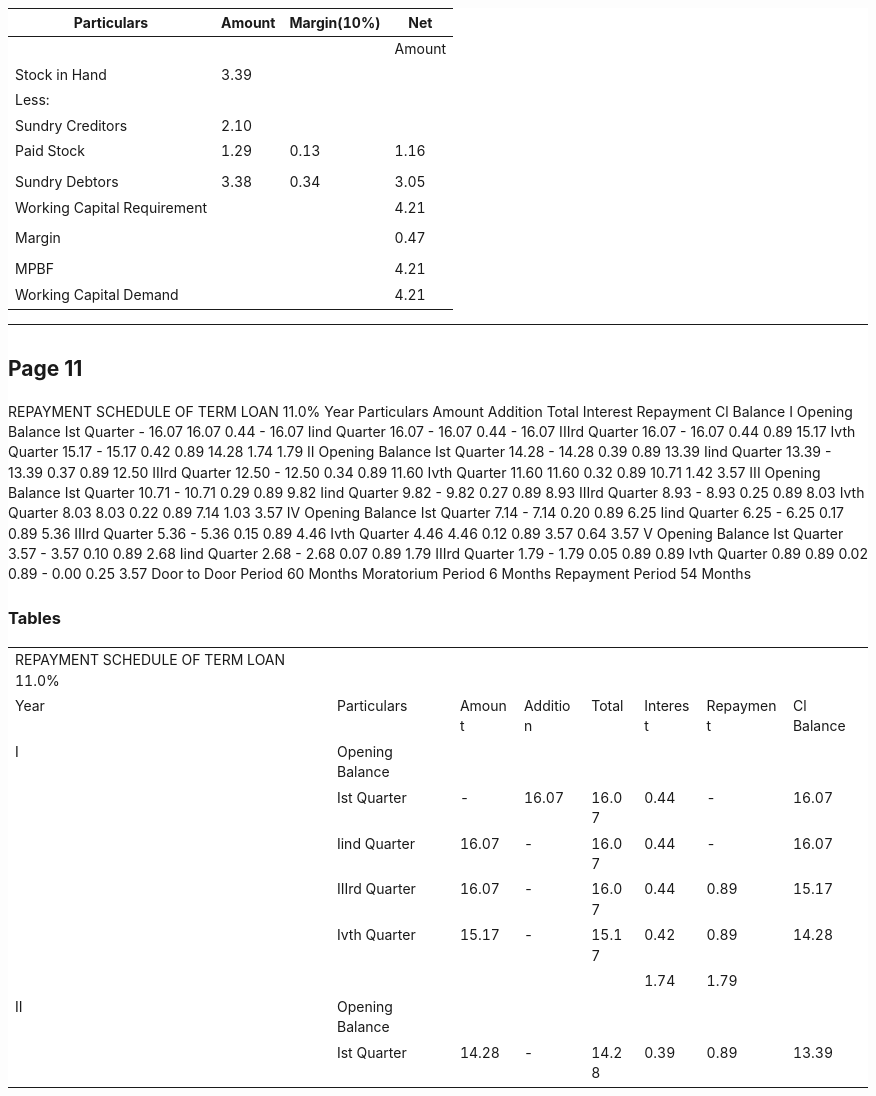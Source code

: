 | Particulars | Amount | Margin(10%) | Net |
|---|---|---|---|
|  |  |  | Amount |
| Stock in Hand | 3.39 |  |  |
| Less: |  |  |  |
| Sundry Creditors | 2.10 |  |  |
| Paid Stock | 1.29 | 0.13 | 1.16 |
|  |  |  |  |
| Sundry Debtors | 3.38 | 0.34 | 3.05 |
| Working Capital Requirement |  |  | 4.21 |
|  |  |  |  |
| Margin |  |  | 0.47 |
|  |  |  |  |
| MPBF |  |  | 4.21 |
| Working Capital Demand |  |  | 4.21 |

---

## Page 11

REPAYMENT SCHEDULE OF TERM LOAN 11.0% Year Particulars Amount Addition Total Interest Repayment Cl Balance I Opening Balance Ist Quarter - 16.07 16.07 0.44 - 16.07 Iind Quarter 16.07 - 16.07 0.44 - 16.07 IIIrd Quarter 16.07 - 16.07 0.44 0.89 15.17 Ivth Quarter 15.17 - 15.17 0.42 0.89 14.28 1.74 1.79 II Opening Balance Ist Quarter 14.28 - 14.28 0.39 0.89 13.39 Iind Quarter 13.39 - 13.39 0.37 0.89 12.50 IIIrd Quarter 12.50 - 12.50 0.34 0.89 11.60 Ivth Quarter 11.60 11.60 0.32 0.89 10.71 1.42 3.57 III Opening Balance Ist Quarter 10.71 - 10.71 0.29 0.89 9.82 Iind Quarter 9.82 - 9.82 0.27 0.89 8.93 IIIrd Quarter 8.93 - 8.93 0.25 0.89 8.03 Ivth Quarter 8.03 8.03 0.22 0.89 7.14 1.03 3.57 IV Opening Balance Ist Quarter 7.14 - 7.14 0.20 0.89 6.25 Iind Quarter 6.25 - 6.25 0.17 0.89 5.36 IIIrd Quarter 5.36 - 5.36 0.15 0.89 4.46 Ivth Quarter 4.46 4.46 0.12 0.89 3.57 0.64 3.57 V Opening Balance Ist Quarter 3.57 - 3.57 0.10 0.89 2.68 Iind Quarter 2.68 - 2.68 0.07 0.89 1.79 IIIrd Quarter 1.79 - 1.79 0.05 0.89 0.89 Ivth Quarter 0.89 0.89 0.02 0.89 - 0.00 0.25 3.57 Door to Door Period 60 Months Moratorium Period 6 Months Repayment Period 54 Months

### Tables

|  |  |  |  |  |  |  |  |
|---|---|---|---|---|---|---|---|
| REPAYMENT SCHEDULE OF TERM LOAN 11.0% |  |  |  |  |  |  |  |
| Year | Particulars | Amount | Addition | Total | Interest | Repayment | Cl Balance |
| I | Opening Balance |  |  |  |  |  |  |
|  | Ist Quarter | - | 16.07 | 16.07 | 0.44 | - | 16.07 |
|  | Iind Quarter | 16.07 | - | 16.07 | 0.44 | - | 16.07 |
|  | IIIrd Quarter | 16.07 | - | 16.07 | 0.44 | 0.89 | 15.17 |
|  | Ivth Quarter | 15.17 | - | 15.17 | 0.42 | 0.89 | 14.28 |
|  |  |  |  |  | 1.74 | 1.79 |  |
| II | Opening Balance |  |  |  |  |  |  |
|  | Ist Quarter | 14.28 | - | 14.28 | 0.39 | 0.89 | 13.39 |